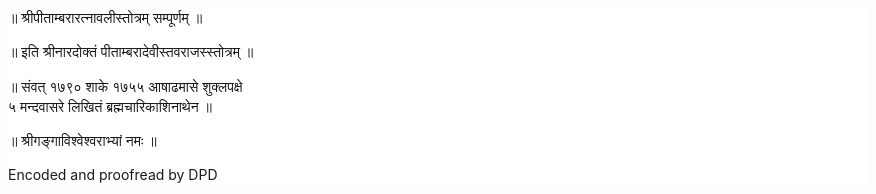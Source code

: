 ॥ श्रीपीताम्बरारत्नावलीस्तोत्रम् सम्पूर्णम् ॥  
  
॥ इति श्रीनारदोक्तं पीताम्बरादेवीस्तवराजस्स्तोत्रम् ॥  
  
॥ संवत् १७९० शाके १७५५ आषाढमासे शुक्लपक्षे  
५ मन्दवासरे लिखितं ब्रह्मचारिकाशिनाथेन ॥  
  
॥ श्रीगङ्गाविश्वेश्वराभ्यां नमः ॥  
  
  
Encoded and proofread by DPD  
  
  
